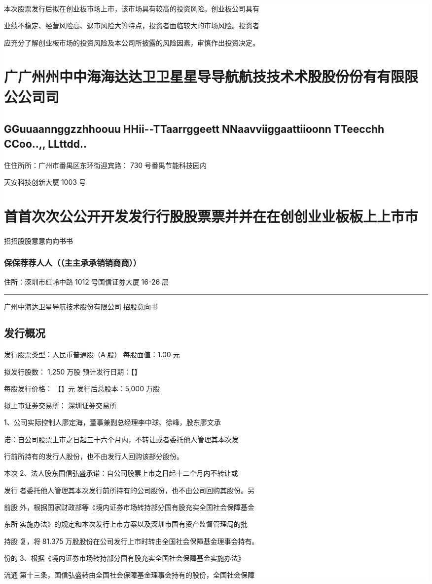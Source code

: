 本次股票发行后拟在创业板市场上市，该市场具有较高的投资风险。创业板公司具有

业绩不稳定、经营风险高、退市风险大等特点，投资者面临较大的市场风险。投资者

应充分了解创业板市场的投资风险及本公司所披露的风险因素，审慎作出投资决定。


# 广广州州中中海海达达卫卫星星导导航航技技术术股股份份有有限限公公司司

## GGuuaannggzzhhoouu HHii--TTaarrggeett NNaavviiggaattiioonn TTeecchh CCoo..,, LLttdd..

住住所所：广州市番禺区东环街迎宾路： 730 号番禺节能科技园内

天安科技创新大厦 1003 号

# 首首次次公公开开发发行行股股票票并并在在创创业业板板上上市市

 招招股股意意向向书书

### 保保荐荐人人（（主主承承销销商商））

住所：深圳市红岭中路 1012 号国信证券大厦 16-26 层


-----

广州中海达卫星导航技术股份有限公司 招股意向书

## 发行概况

发行股票类型：人民币普通股（A 股） 每股面值：1.00 元

拟发行股数： 1,250 万股 预计发行日期：【】

每股发行价格： 【】元 发行后总股本：5,000 万股

拟上市证券交易所： 深圳证券交易所

1、公司实际控制人廖定海，董事兼副总经理李中球、徐峰，股东廖文承

诺：自公司股票上市之日起三十六个月内，不转让或者委托他人管理其本次发

行前所持有的发行人股份，也不由发行人回购该部分股份。

本次 2、法人股东国信弘盛承诺：自公司股票上市之日起十二个月内不转让或

发行 者委托他人管理其本次发行前所持有的公司股份，也不由公司回购其股份。另

前股 外，根据国家财政部等《境内证券市场转持部分国有股充实全国社会保障基金

东所 实施办法》的规定和本次发行上市方案以及深圳市国有资产监督管理局的批

持股 复，将 81.375 万股股份在公司发行上市时转由全国社会保障基金理事会持有。

份的 3、根据《境内证券市场转持部分国有股充实全国社会保障基金实施办法》

流通 第十三条，国信弘盛转由全国社会保障基金理事会持有的股份，全国社会保障
